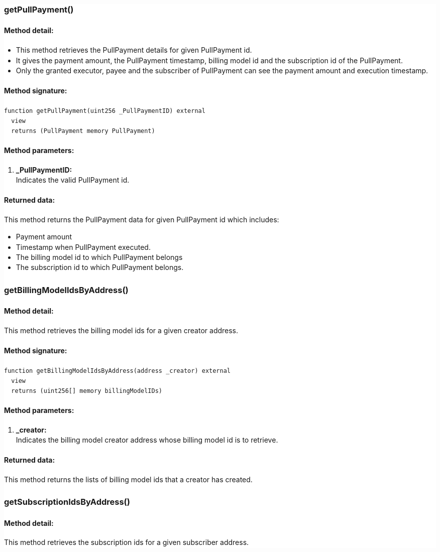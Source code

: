 ### getPullPayment()

#### Method detail:
- This method retrieves the PullPayment details for given PullPayment id.
- It gives the payment amount, the PullPayment timestamp, billing model id and the subscription id of the PullPayment.
- Only the granted executor, payee and the subscriber of PullPayment can see the payment amount and execution timestamp.

#### Method signature:
```solidity
function getPullPayment(uint256 _PullPaymentID) external
  view
  returns (PullPayment memory PullPayment)
```

#### Method parameters:

1. **\_PullPaymentID:**  
Indicates the valid PullPayment id.

#### Returned data:
This method returns the PullPayment data for given PullPayment id which includes:
- Payment amount
- Timestamp when PullPayment executed.
- The billing model id to which PullPayment belongs
- The subscription id to which PullPayment belongs.

### getBillingModelIdsByAddress()

#### Method detail:
This method retrieves the billing model ids for a given creator address.

#### Method signature:

```solidity
function getBillingModelIdsByAddress(address _creator) external
  view
  returns (uint256[] memory billingModelIDs)
```

#### Method parameters:
1. **\_creator:**  
Indicates the billing model creator address whose billing model id is to retrieve.

#### Returned data:
This method returns the lists of billing model ids that a creator has created.

### getSubscriptionIdsByAddress()

#### Method detail:
This method retrieves the subscription ids for a given subscriber address.
